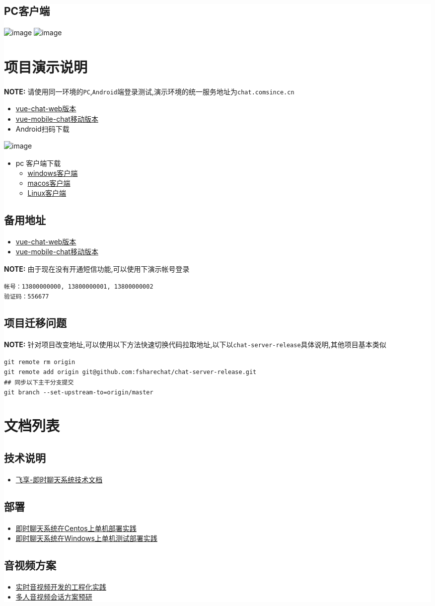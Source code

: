 ## PC客户端

![image](https://media.comsince.cn/minio-bucket-image-name/1-373z3zNN-1599900805150-image.png)
![image](https://media.comsince.cn/minio-bucket-image-name/1-373z3zNN-1599900459066-image.png)

# 项目演示说明

**NOTE:** 请使用同一环境的`PC`,`Android`端登录测试,演示环境的统一服务地址为`chat.comsince.cn`

* [vue-chat-web版本](https://chat.comsince.cn)
* [vue-mobile-chat移动版本](https://chat.comsince.cn/mobile)
* Android扫码下载  

![image](https://media.comsince.cn/minio-bucket-image-name/1-373z3zNN-1594953226715-fshare-chat-apk-qrcode.png)

* pc 客户端下载
  * [windows客户端](https://media.comsince.cn/minio-bucket-file-name/fshare-chat-window.exe)
  * [macos客户端](https://media.comsince.cn/minio-bucket-file-name/fshare-chat-macos.dmg)
  * [Linux客户端](https://media.comsince.cn/minio-bucket-file-name/fshare-chat-linux.AppImage)


## 备用地址
* [vue-chat-web版本](https://www.comsince.cn/web)
* [vue-mobile-chat移动版本](https://www.comsince.cn/mobile)  

**NOTE:** 由于现在没有开通短信功能,可以使用下演示帐号登录

```shell
帐号：13800000000, 13800000001, 13800000002
验证码：556677
```

## 项目迁移问题
**NOTE:** 针对项目改变地址,可以使用以下方法快速切换代码拉取地址,以下以`chat-server-release`具体说明,其他项目基本类似
```shell
git remote rm origin
git remote add origin git@github.com:fsharechat/chat-server-release.git
## 同步以下主干分支提交
git branch --set-upstream-to=origin/master
```

# 文档列表
## 技术说明
* [飞享-即时聊天系统技术文档](https://www.comsince.cn/2020/05/18/universe-push-tech-doc/)
## 部署
* [即时聊天系统在Centos上单机部署实践](https://www.comsince.cn/2020/04/13/universe-push-start-on-centos/)
* [即时聊天系统在Windows上单机测试部署实践](https://www.comsince.cn/2020/05/07/universe-push-start-on-windows/)
## 音视频方案
* [实时音视频开发的工程化实践](https://www.comsince.cn/2020/03/04/web-rtc/)
* [多人音视频会话方案预研](https://www.comsince.cn/2020/06/01/muti-conference-webrtc/)

